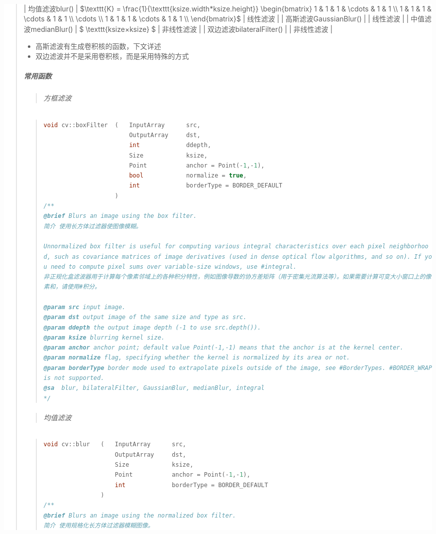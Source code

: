 >    | 均值滤波blur()            | $\texttt{K} = \frac{1}{\texttt{ksize.width*ksize.height}} \begin{bmatrix} 1 & 1 & 1 & \cdots & 1 & 1 \\ 1 & 1 & 1 & \cdots & 1 & 1 \\ \cdots \\ 1 & 1 & 1 & \cdots & 1 & 1 \\ \end{bmatrix}$​ | 线性滤波   |
>    | 高斯滤波GaussianBlur()    |                                                              | 线性滤波   |
>    | 中值滤波medianBlur()      | $ \texttt{ksize×ksize} $                                     | 非线性滤波 |
>    | 双边滤波bilateralFilter() |                                                              | 非线性滤波 |
>
>    - 高斯滤波有生成卷积核的函数，下文详述
>    - 双边滤波并不是采用卷积核，而是采用特殊的方式
>
> #####  常用函数
>
> >  ###### 方框滤波
>
> >
> > ```C++
> > void cv::boxFilter	(	InputArray 		src,
> > 						OutputArray 	dst,
> > 						int 			ddepth,
> > 						Size 			ksize,
> > 						Point 			anchor = Point(-1,-1),
> > 						bool 			normalize = true,
> > 						int 			borderType = BORDER_DEFAULT 
> > 					)	
> > /** 
> > @brief Blurs an image using the box filter.
> > 简介 使用长方体过滤器使图像模糊。
> > 
> > Unnormalized box filter is useful for computing various integral characteristics over each pixel neighborhood, such as covariance matrices of image derivatives (used in dense optical flow algorithms, and so on). If you need to compute pixel sums over variable-size windows, use #integral.
> > 非正规化盒滤波器用于计算每个像素邻域上的各种积分特性，例如图像导数的协方差矩阵（用于密集光流算法等）。如果需要计算可变大小窗口上的像素和，请使用#积分。
> > 
> > @param src input image.
> > @param dst output image of the same size and type as src.
> > @param ddepth the output image depth (-1 to use src.depth()).
> > @param ksize blurring kernel size.
> > @param anchor anchor point; default value Point(-1,-1) means that the anchor is at the kernel center.
> > @param normalize flag, specifying whether the kernel is normalized by its area or not.
> > @param borderType border mode used to extrapolate pixels outside of the image, see #BorderTypes. #BORDER_WRAP is not supported.
> > @sa  blur, bilateralFilter, GaussianBlur, medianBlur, integral
> > */
> > ```
> >
>
> > ###### 均值滤波
>
> > ```C++
> > void cv::blur	(	InputArray 		src,
> > 					OutputArray 	dst,
> > 					Size 			ksize,
> > 					Point 			anchor = Point(-1,-1),
> > 					int 			borderType = BORDER_DEFAULT 
> > 				)	
> > /** 
> > @brief Blurs an image using the normalized box filter.
> > 简介 使用规格化长方体过滤器模糊图像。
> > 